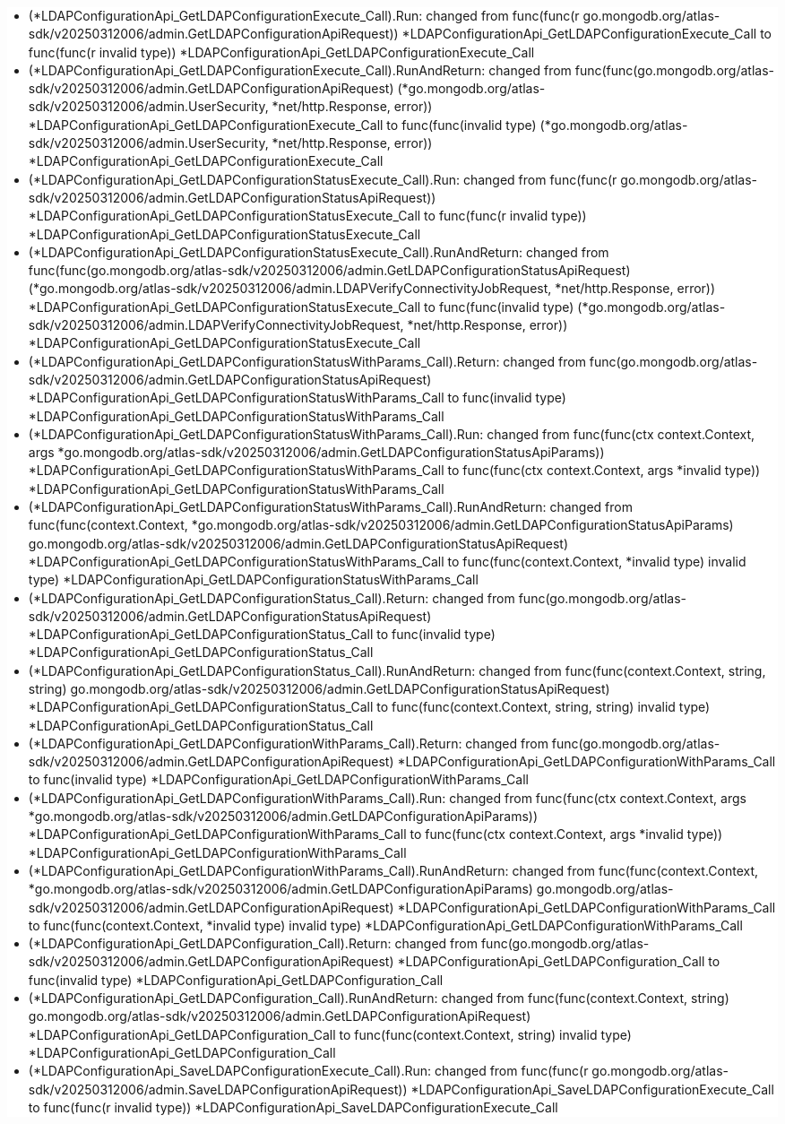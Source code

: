 - (*LDAPConfigurationApi_GetLDAPConfigurationExecute_Call).Run: changed from func(func(r go.mongodb.org/atlas-sdk/v20250312006/admin.GetLDAPConfigurationApiRequest)) *LDAPConfigurationApi_GetLDAPConfigurationExecute_Call to func(func(r invalid type)) \*LDAPConfigurationApi_GetLDAPConfigurationExecute_Call
- (*LDAPConfigurationApi_GetLDAPConfigurationExecute_Call).RunAndReturn: changed from func(func(go.mongodb.org/atlas-sdk/v20250312006/admin.GetLDAPConfigurationApiRequest) (*go.mongodb.org/atlas-sdk/v20250312006/admin.UserSecurity, *net/http.Response, error)) *LDAPConfigurationApi_GetLDAPConfigurationExecute_Call to func(func(invalid type) (*go.mongodb.org/atlas-sdk/v20250312006/admin.UserSecurity, *net/http.Response, error)) \*LDAPConfigurationApi_GetLDAPConfigurationExecute_Call
- (*LDAPConfigurationApi_GetLDAPConfigurationStatusExecute_Call).Run: changed from func(func(r go.mongodb.org/atlas-sdk/v20250312006/admin.GetLDAPConfigurationStatusApiRequest)) *LDAPConfigurationApi_GetLDAPConfigurationStatusExecute_Call to func(func(r invalid type)) \*LDAPConfigurationApi_GetLDAPConfigurationStatusExecute_Call
- (*LDAPConfigurationApi_GetLDAPConfigurationStatusExecute_Call).RunAndReturn: changed from func(func(go.mongodb.org/atlas-sdk/v20250312006/admin.GetLDAPConfigurationStatusApiRequest) (*go.mongodb.org/atlas-sdk/v20250312006/admin.LDAPVerifyConnectivityJobRequest, *net/http.Response, error)) *LDAPConfigurationApi_GetLDAPConfigurationStatusExecute_Call to func(func(invalid type) (*go.mongodb.org/atlas-sdk/v20250312006/admin.LDAPVerifyConnectivityJobRequest, *net/http.Response, error)) \*LDAPConfigurationApi_GetLDAPConfigurationStatusExecute_Call
- (*LDAPConfigurationApi_GetLDAPConfigurationStatusWithParams_Call).Return: changed from func(go.mongodb.org/atlas-sdk/v20250312006/admin.GetLDAPConfigurationStatusApiRequest) *LDAPConfigurationApi_GetLDAPConfigurationStatusWithParams_Call to func(invalid type) \*LDAPConfigurationApi_GetLDAPConfigurationStatusWithParams_Call
- (*LDAPConfigurationApi_GetLDAPConfigurationStatusWithParams_Call).Run: changed from func(func(ctx context.Context, args *go.mongodb.org/atlas-sdk/v20250312006/admin.GetLDAPConfigurationStatusApiParams)) *LDAPConfigurationApi_GetLDAPConfigurationStatusWithParams_Call to func(func(ctx context.Context, args *invalid type)) \*LDAPConfigurationApi_GetLDAPConfigurationStatusWithParams_Call
- (*LDAPConfigurationApi_GetLDAPConfigurationStatusWithParams_Call).RunAndReturn: changed from func(func(context.Context, *go.mongodb.org/atlas-sdk/v20250312006/admin.GetLDAPConfigurationStatusApiParams) go.mongodb.org/atlas-sdk/v20250312006/admin.GetLDAPConfigurationStatusApiRequest) *LDAPConfigurationApi_GetLDAPConfigurationStatusWithParams_Call to func(func(context.Context, *invalid type) invalid type) \*LDAPConfigurationApi_GetLDAPConfigurationStatusWithParams_Call
- (*LDAPConfigurationApi_GetLDAPConfigurationStatus_Call).Return: changed from func(go.mongodb.org/atlas-sdk/v20250312006/admin.GetLDAPConfigurationStatusApiRequest) *LDAPConfigurationApi_GetLDAPConfigurationStatus_Call to func(invalid type) \*LDAPConfigurationApi_GetLDAPConfigurationStatus_Call
- (*LDAPConfigurationApi_GetLDAPConfigurationStatus_Call).RunAndReturn: changed from func(func(context.Context, string, string) go.mongodb.org/atlas-sdk/v20250312006/admin.GetLDAPConfigurationStatusApiRequest) *LDAPConfigurationApi_GetLDAPConfigurationStatus_Call to func(func(context.Context, string, string) invalid type) \*LDAPConfigurationApi_GetLDAPConfigurationStatus_Call
- (*LDAPConfigurationApi_GetLDAPConfigurationWithParams_Call).Return: changed from func(go.mongodb.org/atlas-sdk/v20250312006/admin.GetLDAPConfigurationApiRequest) *LDAPConfigurationApi_GetLDAPConfigurationWithParams_Call to func(invalid type) \*LDAPConfigurationApi_GetLDAPConfigurationWithParams_Call
- (*LDAPConfigurationApi_GetLDAPConfigurationWithParams_Call).Run: changed from func(func(ctx context.Context, args *go.mongodb.org/atlas-sdk/v20250312006/admin.GetLDAPConfigurationApiParams)) *LDAPConfigurationApi_GetLDAPConfigurationWithParams_Call to func(func(ctx context.Context, args *invalid type)) \*LDAPConfigurationApi_GetLDAPConfigurationWithParams_Call
- (*LDAPConfigurationApi_GetLDAPConfigurationWithParams_Call).RunAndReturn: changed from func(func(context.Context, *go.mongodb.org/atlas-sdk/v20250312006/admin.GetLDAPConfigurationApiParams) go.mongodb.org/atlas-sdk/v20250312006/admin.GetLDAPConfigurationApiRequest) *LDAPConfigurationApi_GetLDAPConfigurationWithParams_Call to func(func(context.Context, *invalid type) invalid type) \*LDAPConfigurationApi_GetLDAPConfigurationWithParams_Call
- (*LDAPConfigurationApi_GetLDAPConfiguration_Call).Return: changed from func(go.mongodb.org/atlas-sdk/v20250312006/admin.GetLDAPConfigurationApiRequest) *LDAPConfigurationApi_GetLDAPConfiguration_Call to func(invalid type) \*LDAPConfigurationApi_GetLDAPConfiguration_Call
- (*LDAPConfigurationApi_GetLDAPConfiguration_Call).RunAndReturn: changed from func(func(context.Context, string) go.mongodb.org/atlas-sdk/v20250312006/admin.GetLDAPConfigurationApiRequest) *LDAPConfigurationApi_GetLDAPConfiguration_Call to func(func(context.Context, string) invalid type) \*LDAPConfigurationApi_GetLDAPConfiguration_Call
- (*LDAPConfigurationApi_SaveLDAPConfigurationExecute_Call).Run: changed from func(func(r go.mongodb.org/atlas-sdk/v20250312006/admin.SaveLDAPConfigurationApiRequest)) *LDAPConfigurationApi_SaveLDAPConfigurationExecute_Call to func(func(r invalid type)) \*LDAPConfigurationApi_SaveLDAPConfigurationExecute_Call